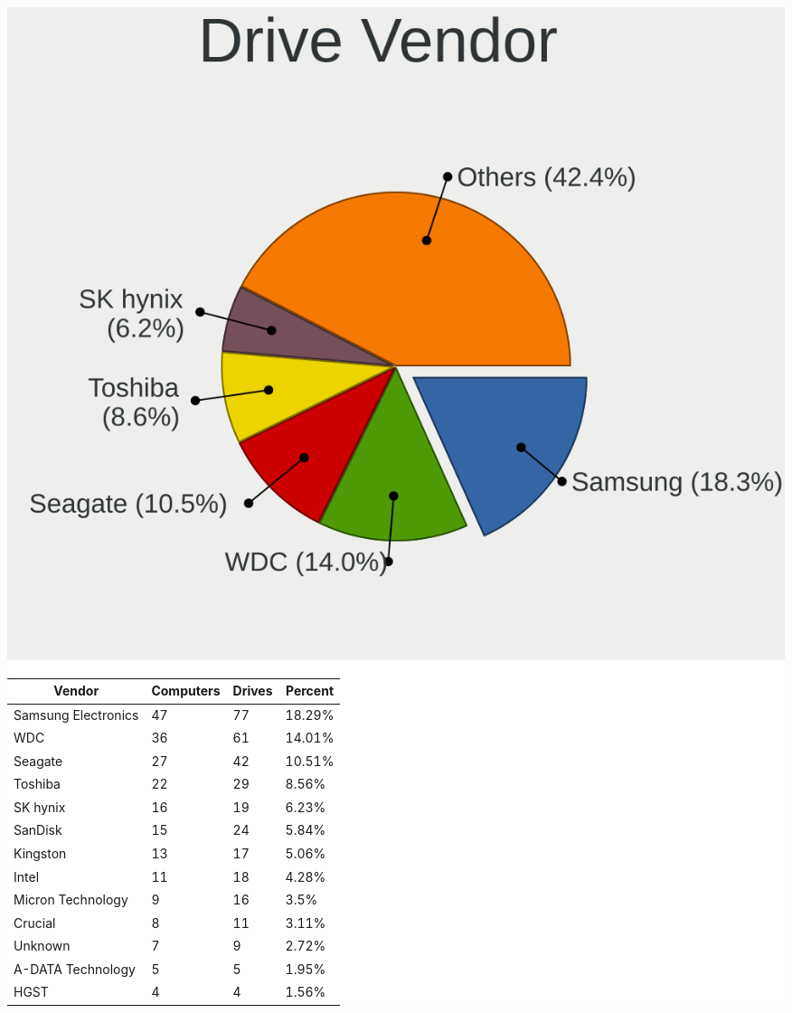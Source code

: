 ![Drive Vendor](./All/images/pie_chart/drive_vendor.svg)


| Vendor              | Computers | Drives | Percent |
|---------------------|-----------|--------|---------|
| Samsung Electronics | 47        | 77     | 18.29%  |
| WDC                 | 36        | 61     | 14.01%  |
| Seagate             | 27        | 42     | 10.51%  |
| Toshiba             | 22        | 29     | 8.56%   |
| SK hynix            | 16        | 19     | 6.23%   |
| SanDisk             | 15        | 24     | 5.84%   |
| Kingston            | 13        | 17     | 5.06%   |
| Intel               | 11        | 18     | 4.28%   |
| Micron Technology   | 9         | 16     | 3.5%    |
| Crucial             | 8         | 11     | 3.11%   |
| Unknown             | 7         | 9      | 2.72%   |
| A-DATA Technology   | 5         | 5      | 1.95%   |
| HGST                | 4         | 4      | 1.56%   |